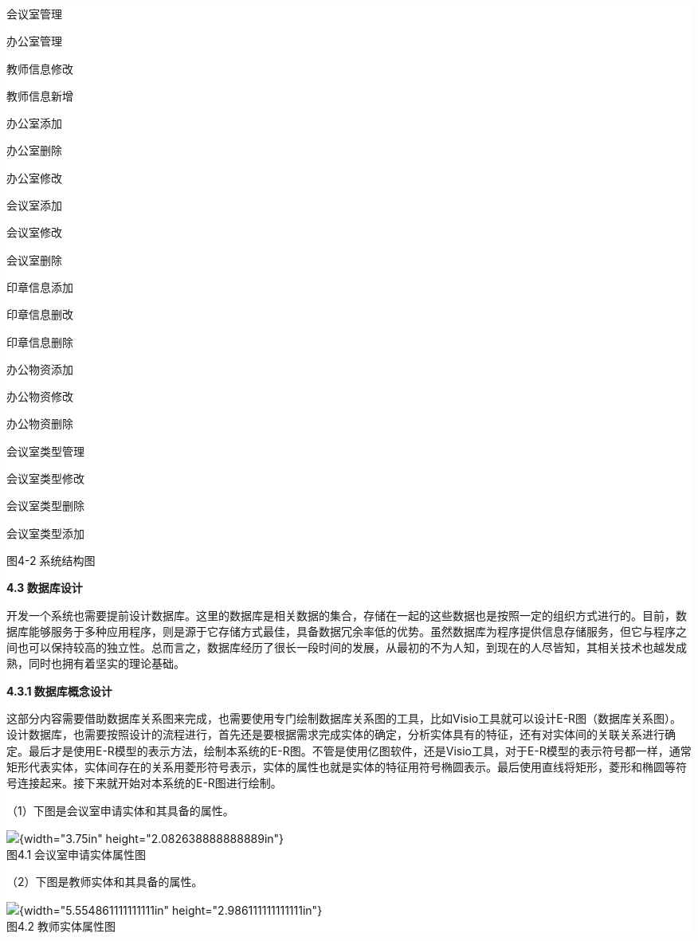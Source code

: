 会议室管理

办公室管理

教师信息修改

教师信息新增

办公室添加

办公室删除

办公室修改

会议室添加

会议室修改

会议室删除

印章信息添加

印章信息删改

印章信息删除

办公物资添加

办公物资修改

办公物资删除

会议室类型管理

会议室类型修改

会议室类型删除

会议室类型添加

图4-2 系统结构图

**4.3 数据库设计**

开发一个系统也需要提前设计数据库。这里的数据库是相关数据的集合，存储在一起的这些数据也是按照一定的组织方式进行的。目前，数据库能够服务于多种应用程序，则是源于它存储方式最佳，具备数据冗余率低的优势。虽然数据库为程序提供信息存储服务，但它与程序之间也可以保持较高的独立性。总而言之，数据库经历了很长一段时间的发展，从最初的不为人知，到现在的人尽皆知，其相关技术也越发成熟，同时也拥有着坚实的理论基础。

**4.3.1 数据库概念设计**

这部分内容需要借助数据库关系图来完成，也需要使用专门绘制数据库关系图的工具，比如Visio工具就可以设计E-R图（数据库关系图）。设计数据库，也需要按照设计的流程进行，首先还是要根据需求完成实体的确定，分析实体具有的特征，还有对实体间的关联关系进行确定。最后才是使用E-R模型的表示方法，绘制本系统的E-R图。不管是使用亿图软件，还是Visio工具，对于E-R模型的表示符号都一样，通常矩形代表实体，实体间存在的关系用菱形符号表示，实体的属性也就是实体的特征用符号椭圆表示。最后使用直线将矩形，菱形和椭圆等符号连接起来。接下来就开始对本系统的E-R图进行绘制。

（1）下图是会议室申请实体和其具备的属性。

![](media/image6.jpeg){width="3.75in" height="2.082638888888889in"}\
图4.1 会议室申请实体属性图

（2）下图是教师实体和其具备的属性。

![](media/image7.jpeg){width="5.554861111111111in"
height="2.986111111111111in"}\
图4.2 教师实体属性图
